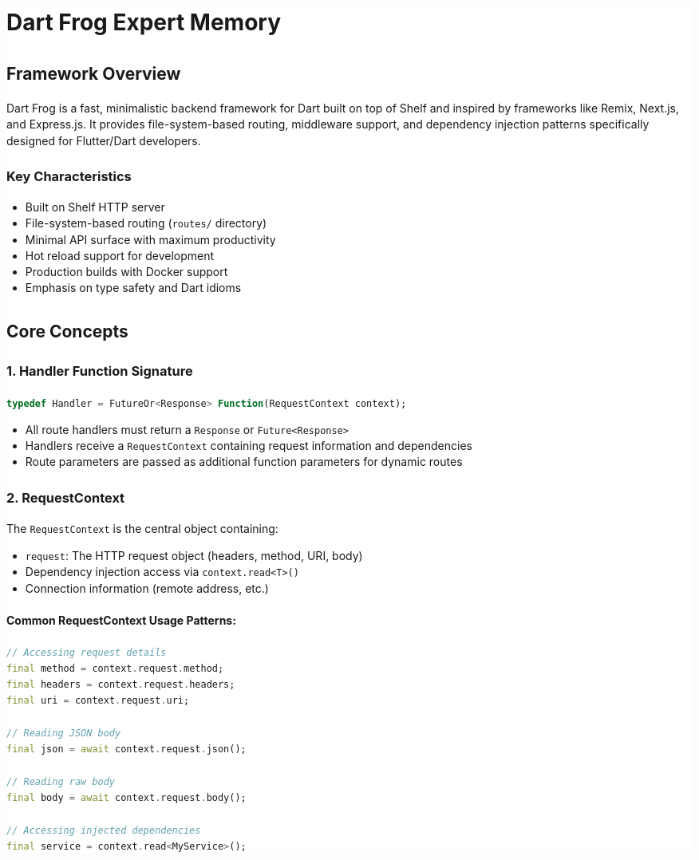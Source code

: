 # Dart Frog Expert Memory

## Framework Overview

Dart Frog is a fast, minimalistic backend framework for Dart built on top of Shelf and inspired by frameworks like Remix, Next.js, and Express.js. It provides file-system-based routing, middleware support, and dependency injection patterns specifically designed for Flutter/Dart developers.

### Key Characteristics
- Built on Shelf HTTP server
- File-system-based routing (`routes/` directory)
- Minimal API surface with maximum productivity
- Hot reload support for development
- Production builds with Docker support
- Emphasis on type safety and Dart idioms

## Core Concepts

### 1. Handler Function Signature
```dart
typedef Handler = FutureOr<Response> Function(RequestContext context);
```
- All route handlers must return a `Response` or `Future<Response>`
- Handlers receive a `RequestContext` containing request information and dependencies
- Route parameters are passed as additional function parameters for dynamic routes

### 2. RequestContext
The `RequestContext` is the central object containing:
- `request`: The HTTP request object (headers, method, URI, body)
- Dependency injection access via `context.read<T>()`
- Connection information (remote address, etc.)

#### Common RequestContext Usage Patterns:
```dart
// Accessing request details
final method = context.request.method;
final headers = context.request.headers;
final uri = context.request.uri;

// Reading JSON body
final json = await context.request.json();

// Reading raw body
final body = await context.request.body();

// Accessing injected dependencies
final service = context.read<MyService>();
```

